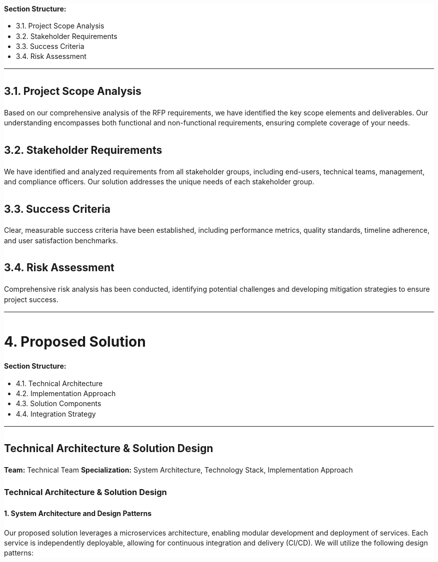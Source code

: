 **Section Structure:**
- 3.1. Project Scope Analysis
- 3.2. Stakeholder Requirements
- 3.3. Success Criteria
- 3.4. Risk Assessment

---

## 3.1. Project Scope Analysis
Based on our comprehensive analysis of the RFP requirements, we have identified the key scope elements and deliverables. Our understanding encompasses both functional and non-functional requirements, ensuring complete coverage of your needs.

## 3.2. Stakeholder Requirements
We have identified and analyzed requirements from all stakeholder groups, including end-users, technical teams, management, and compliance officers. Our solution addresses the unique needs of each stakeholder group.

## 3.3. Success Criteria
Clear, measurable success criteria have been established, including performance metrics, quality standards, timeline adherence, and user satisfaction benchmarks.

## 3.4. Risk Assessment
Comprehensive risk analysis has been conducted, identifying potential challenges and developing mitigation strategies to ensure project success.


---

# 4. Proposed Solution

**Section Structure:**
- 4.1. Technical Architecture
- 4.2. Implementation Approach
- 4.3. Solution Components
- 4.4. Integration Strategy

---

## Technical Architecture & Solution Design

**Team:** Technical Team
**Specialization:** System Architecture, Technology Stack, Implementation Approach

### Technical Architecture & Solution Design

#### 1. System Architecture and Design Patterns
Our proposed solution leverages a microservices architecture, enabling modular development and deployment of services. Each service is independently deployable, allowing for continuous integration and delivery (CI/CD). We will utilize the following design patterns:
